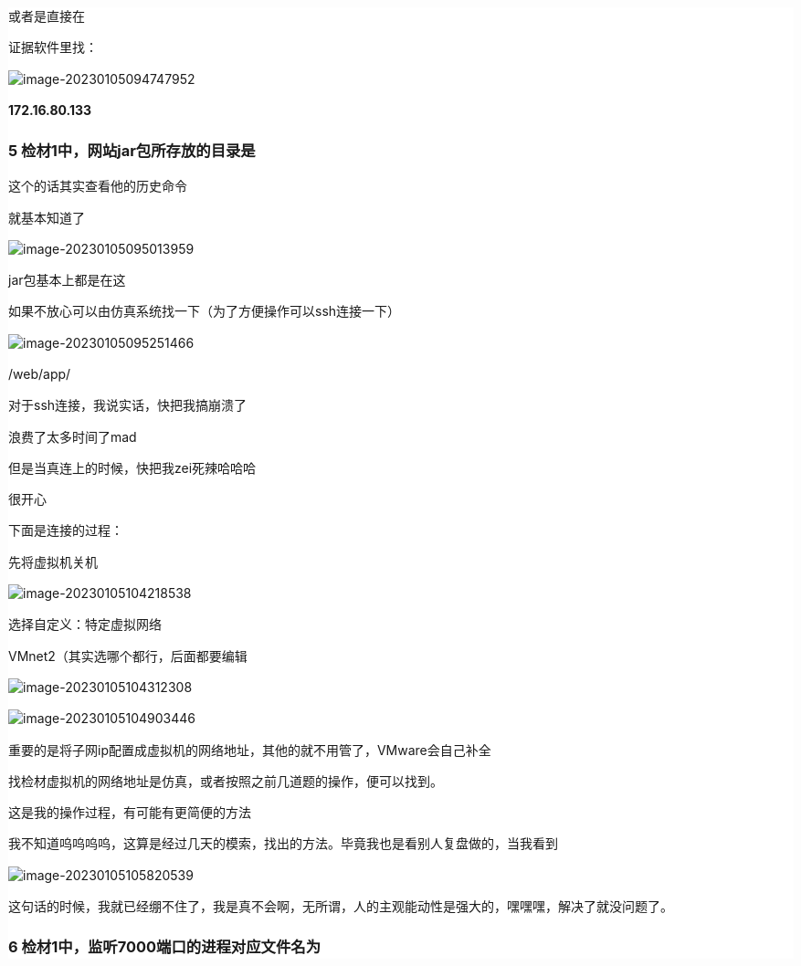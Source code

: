 或者是直接在

证据软件里找：

![image-20230105094747952](C:\Users\lenovo\AppData\Roaming\Typora\typora-user-images\image-20230105094747952.png)

**172.16.80.133**

### 5 检材1中，网站jar包所存放的目录是 

这个的话其实查看他的历史命令

就基本知道了

![image-20230105095013959](C:\Users\lenovo\AppData\Roaming\Typora\typora-user-images\image-20230105095013959.png)

jar包基本上都是在这

如果不放心可以由仿真系统找一下（为了方便操作可以ssh连接一下）

![image-20230105095251466](C:\Users\lenovo\AppData\Roaming\Typora\typora-user-images\image-20230105095251466.png)

/web/app/

对于ssh连接，我说实话，快把我搞崩溃了

浪费了太多时间了mad

 但是当真连上的时候，快把我zei死辣哈哈哈

很开心

下面是连接的过程：

先将虚拟机关机

![image-20230105104218538](C:\Users\lenovo\AppData\Roaming\Typora\typora-user-images\image-20230105104218538.png)

选择自定义：特定虚拟网络

VMnet2（其实选哪个都行，后面都要编辑

![image-20230105104312308](C:\Users\lenovo\AppData\Roaming\Typora\typora-user-images\image-20230105104312308.png)

![image-20230105104903446](C:\Users\lenovo\AppData\Roaming\Typora\typora-user-images\image-20230105104903446.png)

重要的是将子网ip配置成虚拟机的网络地址，其他的就不用管了，VMware会自己补全

找检材虚拟机的网络地址是仿真，或者按照之前几道题的操作，便可以找到。

这是我的操作过程，有可能有更简便的方法

我不知道呜呜呜呜，这算是经过几天的模索，找出的方法。毕竟我也是看别人复盘做的，当我看到

![image-20230105105820539](C:\Users\lenovo\AppData\Roaming\Typora\typora-user-images\image-20230105105820539.png)

这句话的时候，我就已经绷不住了，我是真不会啊，无所谓，人的主观能动性是强大的，嘿嘿嘿，解决了就没问题了。

### 6 检材1中，监听7000端口的进程对应文件名为 
